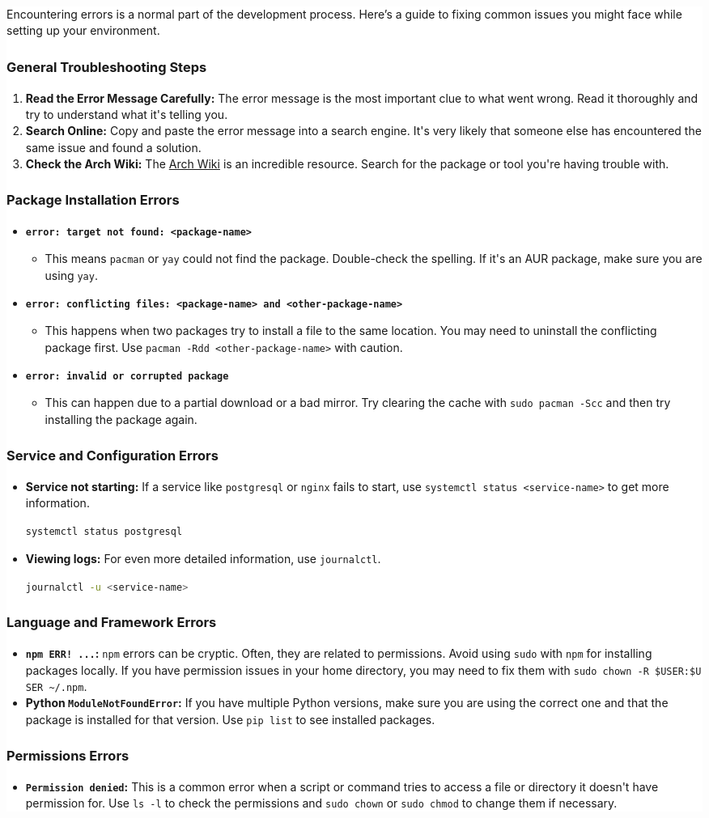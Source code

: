 Encountering errors is a normal part of the development process. Here’s a guide to fixing common issues you might face while setting up your environment.

### General Troubleshooting Steps

1.  **Read the Error Message Carefully:** The error message is the most important clue to what went wrong. Read it thoroughly and try to understand what it's telling you.
2.  **Search Online:** Copy and paste the error message into a search engine. It's very likely that someone else has encountered the same issue and found a solution.
3.  **Check the Arch Wiki:** The [Arch Wiki](https://wiki.archlinux.org/) is an incredible resource. Search for the package or tool you're having trouble with.

### Package Installation Errors

*   **`error: target not found: <package-name>`**
    *   This means `pacman` or `yay` could not find the package. Double-check the spelling. If it's an AUR package, make sure you are using `yay`.

*   **`error: conflicting files: <package-name> and <other-package-name>`**
    *   This happens when two packages try to install a file to the same location. You may need to uninstall the conflicting package first. Use `pacman -Rdd <other-package-name>` with caution.

*   **`error: invalid or corrupted package`**
    *   This can happen due to a partial download or a bad mirror. Try clearing the cache with `sudo pacman -Scc` and then try installing the package again.

### Service and Configuration Errors

*   **Service not starting:** If a service like `postgresql` or `nginx` fails to start, use `systemctl status <service-name>` to get more information.
    ```bash
    systemctl status postgresql
    ```
*   **Viewing logs:** For even more detailed information, use `journalctl`.
    ```bash
    journalctl -u <service-name>
    ```

### Language and Framework Errors

*   **`npm ERR! ...`:** `npm` errors can be cryptic. Often, they are related to permissions. Avoid using `sudo` with `npm` for installing packages locally. If you have permission issues in your home directory, you may need to fix them with `sudo chown -R $USER:$USER ~/.npm`.
*   **Python `ModuleNotFoundError`:** If you have multiple Python versions, make sure you are using the correct one and that the package is installed for that version. Use `pip list` to see installed packages.

### Permissions Errors

*   **`Permission denied`:** This is a common error when a script or command tries to access a file or directory it doesn't have permission for. Use `ls -l` to check the permissions and `sudo chown` or `sudo chmod` to change them if necessary.
